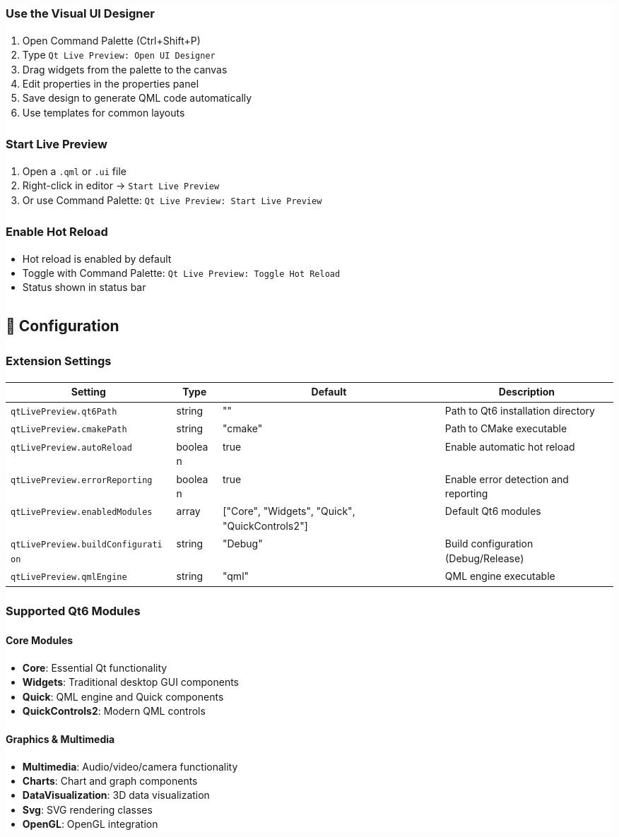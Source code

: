 ### Use the Visual UI Designer
1. Open Command Palette (Ctrl+Shift+P)
2. Type `Qt Live Preview: Open UI Designer`
3. Drag widgets from the palette to the canvas
4. Edit properties in the properties panel
5. Save design to generate QML code automatically
6. Use templates for common layouts

### Start Live Preview
1. Open a `.qml` or `.ui` file
2. Right-click in editor → `Start Live Preview`
3. Or use Command Palette: `Qt Live Preview: Start Live Preview`

### Enable Hot Reload
- Hot reload is enabled by default
- Toggle with Command Palette: `Qt Live Preview: Toggle Hot Reload`
- Status shown in status bar

## 🔧 Configuration

### Extension Settings

| Setting | Type | Default | Description |
|---------|------|---------|-------------|
| `qtLivePreview.qt6Path` | string | "" | Path to Qt6 installation directory |
| `qtLivePreview.cmakePath` | string | "cmake" | Path to CMake executable |
| `qtLivePreview.autoReload` | boolean | true | Enable automatic hot reload |
| `qtLivePreview.errorReporting` | boolean | true | Enable error detection and reporting |
| `qtLivePreview.enabledModules` | array | ["Core", "Widgets", "Quick", "QuickControls2"] | Default Qt6 modules |
| `qtLivePreview.buildConfiguration` | string | "Debug" | Build configuration (Debug/Release) |
| `qtLivePreview.qmlEngine` | string | "qml" | QML engine executable |

### Supported Qt6 Modules

#### Core Modules
- **Core**: Essential Qt functionality
- **Widgets**: Traditional desktop GUI components
- **Quick**: QML engine and Quick components
- **QuickControls2**: Modern QML controls

#### Graphics & Multimedia
- **Multimedia**: Audio/video/camera functionality
- **Charts**: Chart and graph components
- **DataVisualization**: 3D data visualization
- **Svg**: SVG rendering classes
- **OpenGL**: OpenGL integration
